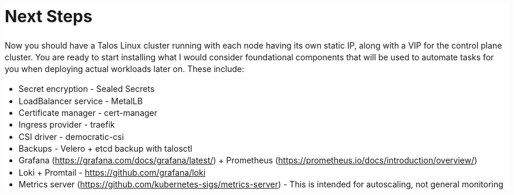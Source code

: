 # Next Steps
Now you should have a Talos Linux cluster running with each node having its own static IP, along with a VIP for the control plane cluster. You are ready to start installing what I would consider foundational components that will be used to automate tasks for you when deploying actual workloads later on. These include:

- Secret encryption - Sealed Secrets
- LoadBalancer service - MetalLB
- Certificate manager - cert-manager
- Ingress provider - traefik
- CSI driver - democratic-csi
- Backups - Velero + etcd backup with talosctl
- Grafana (https://grafana.com/docs/grafana/latest/) + Prometheus (https://prometheus.io/docs/introduction/overview/)
- Loki + Promtail - https://github.com/grafana/loki
- Metrics server (https://github.com/kubernetes-sigs/metrics-server) - This is intended for autoscaling, not general monitoring